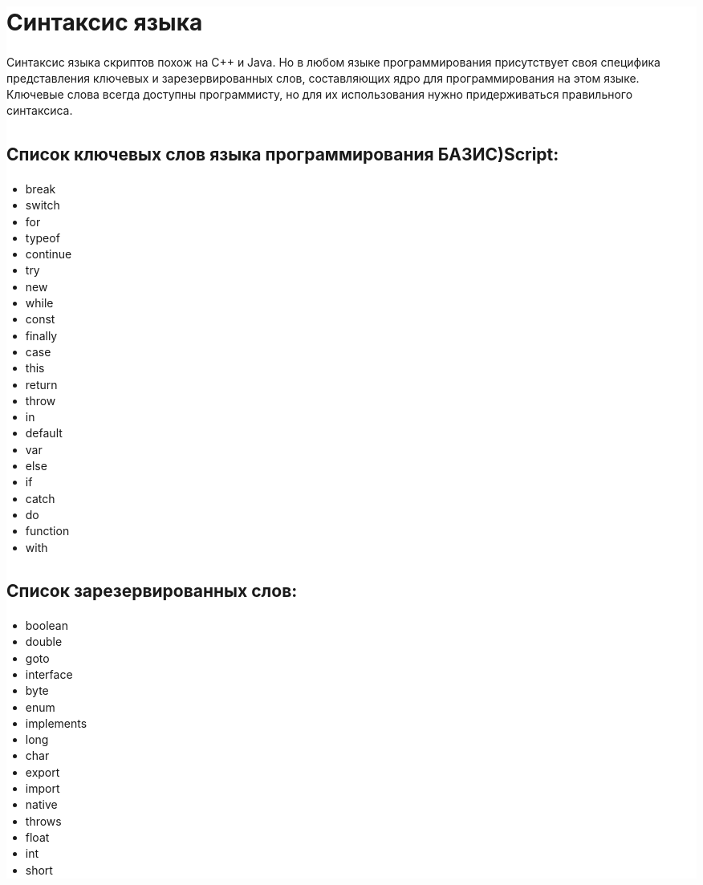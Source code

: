# <a name="language_syntax">Синтаксис языка</a>
Синтаксис языка скриптов похож на C++ и Java. Но в любом языке программирования 
присутствует своя специфика представления ключевых и зарезервированных слов, 
составляющих ядро для программирования на этом языке. Ключевые слова всегда 
доступны программисту, но для их использования нужно придерживаться правильного 
синтаксиса.
## <a name="keywords">Список ключевых слов языка программирования БАЗИС)Script:</a>
- break
- switch
- for
- typeof
- continue
- try
- new
- while
- const
- finally
- case
- this
- return
- throw
- in
- default
- var
- else
- if
- catch
- do
- function
- with

## <a name="reserved_words">Список зарезервированных слов:</a>
- boolean
- double
- goto
- interface
- byte
- enum
- implements
- long
- char
- export
- import
- native
- throws
- float
- int
- short
